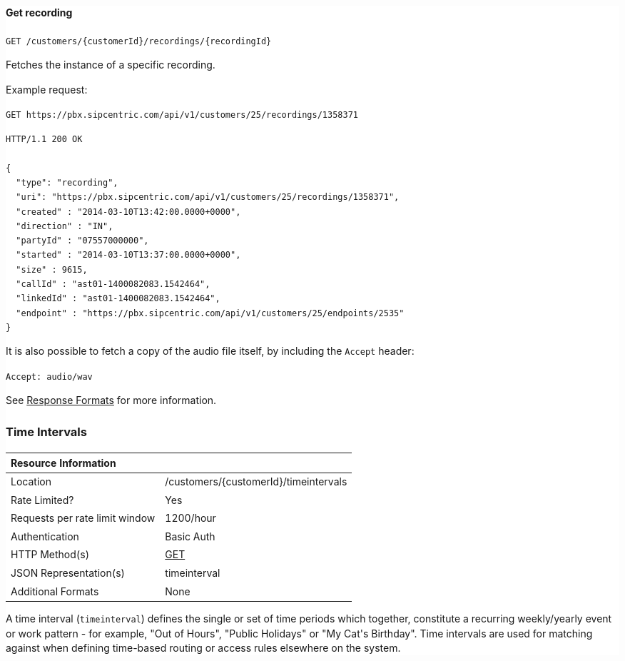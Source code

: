 #### Get recording

`GET /customers/{customerId}/recordings/{recordingId}`

Fetches the instance of a specific recording.

Example request:

```
GET https://pbx.sipcentric.com/api/v1/customers/25/recordings/1358371
```

```response
HTTP/1.1 200 OK

{
  "type": "recording",
  "uri": "https://pbx.sipcentric.com/api/v1/customers/25/recordings/1358371",
  "created" : "2014-03-10T13:42:00.0000+0000",
  "direction" : "IN",
  "partyId" : "07557000000",
  "started" : "2014-03-10T13:37:00.0000+0000",
  "size" : 9615,
  "callId" : "ast01-1400082083.1542464",
  "linkedId" : "ast01-1400082083.1542464",
  "endpoint" : "https://pbx.sipcentric.com/api/v1/customers/25/endpoints/2535"
}
```

It is also possible to fetch a copy of the audio file itself, by including the `Accept` header:

`Accept: audio/wav`

See [Response Formats](#response-formats) for more information.


### Time Intervals

| Resource Information           |                                       |
|:-------------------------------|:--------------------------------------|
| Location                       | /customers/{customerId}/timeintervals |
| Rate Limited?                  | Yes                                   |
| Requests per rate limit window | 1200/hour                             |
| Authentication                 | Basic Auth                            |
| HTTP Method(s)                 | [GET](#get)                           |
| JSON Representation(s)         | timeinterval                          |
| Additional Formats             | None                                  |

A time interval (`timeinterval`) defines the single or set of time periods which together, constitute a recurring weekly/yearly event or work pattern - for example, "Out of Hours", "Public Holidays" or "My Cat's Birthday". Time intervals are used for matching against when defining time-based routing or access rules elsewhere on the system.
